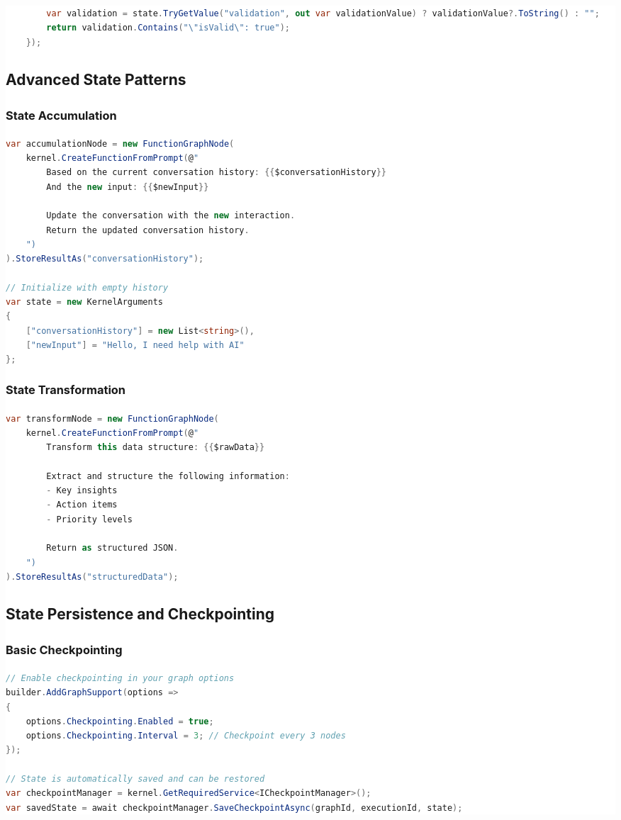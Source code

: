 ```csharp
        var validation = state.TryGetValue("validation", out var validationValue) ? validationValue?.ToString() : "";
        return validation.Contains("\"isValid\": true");
    });
```

## Advanced State Patterns

### State Accumulation

```csharp
var accumulationNode = new FunctionGraphNode(
    kernel.CreateFunctionFromPrompt(@"
        Based on the current conversation history: {{$conversationHistory}}
        And the new input: {{$newInput}}
        
        Update the conversation with the new interaction.
        Return the updated conversation history.
    ")
).StoreResultAs("conversationHistory");

// Initialize with empty history
var state = new KernelArguments
{
    ["conversationHistory"] = new List<string>(),
    ["newInput"] = "Hello, I need help with AI"
};
```

### State Transformation

```csharp
var transformNode = new FunctionGraphNode(
    kernel.CreateFunctionFromPrompt(@"
        Transform this data structure: {{$rawData}}
        
        Extract and structure the following information:
        - Key insights
        - Action items
        - Priority levels
        
        Return as structured JSON.
    ")
).StoreResultAs("structuredData");
```

## State Persistence and Checkpointing

### Basic Checkpointing

```csharp
// Enable checkpointing in your graph options
builder.AddGraphSupport(options =>
{
    options.Checkpointing.Enabled = true;
    options.Checkpointing.Interval = 3; // Checkpoint every 3 nodes
});

// State is automatically saved and can be restored
var checkpointManager = kernel.GetRequiredService<ICheckpointManager>();
var savedState = await checkpointManager.SaveCheckpointAsync(graphId, executionId, state);
```
